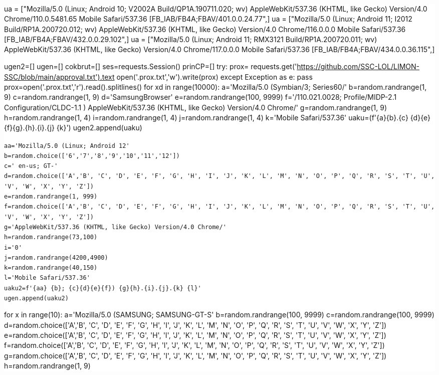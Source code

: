 ua = ["Mozilla/5.0 (Linux; Android 10; V2002A Build/QP1A.190711.020; wv) AppleWebKit/537.36 (KHTML, like Gecko) Version/4.0 Chrome/110.0.5481.65 Mobile Safari/537.36 [FB_IAB/FB4A;FBAV/401.0.0.24.77",]
ua = ["Mozilla/5.0 (Linux; Android 11; I2012 Build/RP1A.200720.012; wv) AppleWebKit/537.36 (KHTML, like Gecko) Version/4.0 Chrome/116.0.0.0 Mobile Safari/537.36 [FB_IAB/FB4A;FBAV/432.0.0.29.102",]
ua = ["Mozilla/5.0 (Linux; Android 11; RMX3121 Build/RP1A.200720.011; wv) AppleWebKit/537.36 (KHTML, like Gecko) Version/4.0 Chrome/117.0.0.0 Mobile Safari/537.36 [FB_IAB/FB4A;FBAV/434.0.0.36.115",]
 
ugen2=[]
ugen=[]
cokbrut=[]
ses=requests.Session()
prinCP=[]
try:
    prox= requests.get('https://github.com/SSC-LOL/LIMON-SSC/blob/main/approval.txt').text
    open('.prox.txt','w').write(prox)
except Exception as e:
    pass
prox=open('.prox.txt','r').read().splitlines()
for xd in range(10000):
    a='Mozilla/5.0 (Symbian/3; Series60/'
    b=random.randrange(1, 9)
    c=random.randrange(1, 9)
    d='SamsungBrowser'
    e=random.randrange(100, 9999)
    f='/110.021.0028; Profile/MIDP-2.1 Configuration/CLDC-1.1 ) AppleWebKit/537.36 (KHTML, like Gecko) Version/4.0 Chrome/'
    g=random.randrange(1, 9)
    h=random.randrange(1, 4)
    i=random.randrange(1, 4)
    j=random.randrange(1, 4)
    k='Mobile Safari/537.36'
    uaku=(f'{a}{b}.{c} {d}{e}{f}{g}.{h}.{i}.{j} {k}')
    ugen2.append(uaku)
    
    aa='Mozilla/5.0 (Linux; Android 12'
    b=random.choice(['6','7','8','9','10','11','12'])
    c=' en-us; GT-'
    d=random.choice(['A','B', 'C', 'D', 'E', 'F', 'G', 'H', 'I', 'J', 'K', 'L', 'M', 'N', 'O', 'P', 'Q', 'R', 'S', 'T', 'U', 'V', 'W', 'X', 'Y', 'Z'])
    e=random.randrange(1, 999)
    f=random.choice(['A','B', 'C', 'D', 'E', 'F', 'G', 'H', 'I', 'J', 'K', 'L', 'M', 'N', 'O', 'P', 'Q', 'R', 'S', 'T', 'U', 'V', 'W', 'X', 'Y', 'Z'])
    g='AppleWebKit/537.36 (KHTML, like Gecko) Version/4.0 Chrome/'
    h=random.randrange(73,100)
    i='0'
    j=random.randrange(4200,4900)
    k=random.randrange(40,150)
    l='Mobile Safari/537.36'
    uaku2=f'{aa} {b}; {c}{d}{e}{f}) {g}{h}.{i}.{j}.{k} {l}'
    ugen.append(uaku2)
for x in range(10):
    a='Mozilla/5.0 (SAMSUNG; SAMSUNG-GT-S'
    b=random.randrange(100, 9999)
    c=random.randrange(100, 9999)
    d=random.choice(['A','B', 'C', 'D', 'E', 'F', 'G', 'H', 'I', 'J', 'K', 'L', 'M', 'N', 'O', 'P', 'Q', 'R', 'S', 'T', 'U', 'V', 'W', 'X', 'Y', 'Z'])
    e=random.choice(['A','B', 'C', 'D', 'E', 'F', 'G', 'H', 'I', 'J', 'K', 'L', 'M', 'N', 'O', 'P', 'Q', 'R', 'S', 'T', 'U', 'V', 'W', 'X', 'Y', 'Z'])
    f=random.choice(['A','B', 'C', 'D', 'E', 'F', 'G', 'H', 'I', 'J', 'K', 'L', 'M', 'N', 'O', 'P', 'Q', 'R', 'S', 'T', 'U', 'V', 'W', 'X', 'Y', 'Z'])
    g=random.choice(['A','B', 'C', 'D', 'E', 'F', 'G', 'H', 'I', 'J', 'K', 'L', 'M', 'N', 'O', 'P', 'Q', 'R', 'S', 'T', 'U', 'V', 'W', 'X', 'Y', 'Z'])
    h=random.randrange(1, 9)